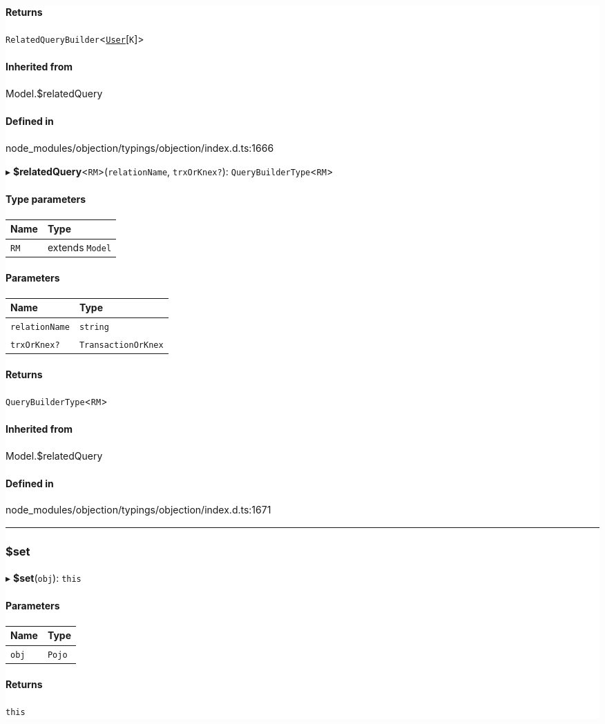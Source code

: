#### Returns

`RelatedQueryBuilder`\<[`User`](models_User.User.md)[`K`]\>

#### Inherited from

Model.$relatedQuery

#### Defined in

node_modules/objection/typings/objection/index.d.ts:1666

▸ **$relatedQuery**\<`RM`\>(`relationName`, `trxOrKnex?`): `QueryBuilderType`\<`RM`\>

#### Type parameters

| Name | Type |
| :------ | :------ |
| `RM` | extends `Model` |

#### Parameters

| Name | Type |
| :------ | :------ |
| `relationName` | `string` |
| `trxOrKnex?` | `TransactionOrKnex` |

#### Returns

`QueryBuilderType`\<`RM`\>

#### Inherited from

Model.$relatedQuery

#### Defined in

node_modules/objection/typings/objection/index.d.ts:1671

___

### $set

▸ **$set**(`obj`): `this`

#### Parameters

| Name | Type |
| :------ | :------ |
| `obj` | `Pojo` |

#### Returns

`this`
